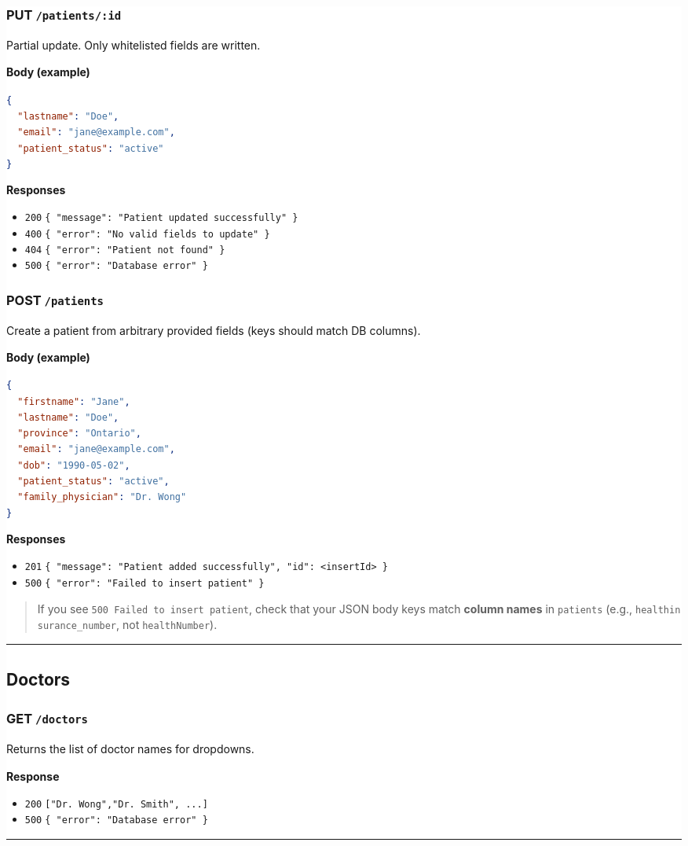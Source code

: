 ### PUT `/patients/:id`
Partial update. Only whitelisted fields are written.

**Body (example)**
```json
{
  "lastname": "Doe",
  "email": "jane@example.com",
  "patient_status": "active"
}
```

**Responses**
- `200` `{ "message": "Patient updated successfully" }`
- `400` `{ "error": "No valid fields to update" }`
- `404` `{ "error": "Patient not found" }`
- `500` `{ "error": "Database error" }`

### POST `/patients`
Create a patient from arbitrary provided fields (keys should match DB columns).

**Body (example)**
```json
{
  "firstname": "Jane",
  "lastname": "Doe",
  "province": "Ontario",
  "email": "jane@example.com",
  "dob": "1990-05-02",
  "patient_status": "active",
  "family_physician": "Dr. Wong"
}
```

**Responses**
- `201` `{ "message": "Patient added successfully", "id": <insertId> }`
- `500` `{ "error": "Failed to insert patient" }`

> If you see `500 Failed to insert patient`, check that your JSON body keys match **column names** in `patients` (e.g., `healthinsurance_number`, not `healthNumber`).

---

## Doctors

### GET `/doctors`
Returns the list of doctor names for dropdowns.

**Response**
- `200` `["Dr. Wong","Dr. Smith", ...]`
- `500` `{ "error": "Database error" }`

---
